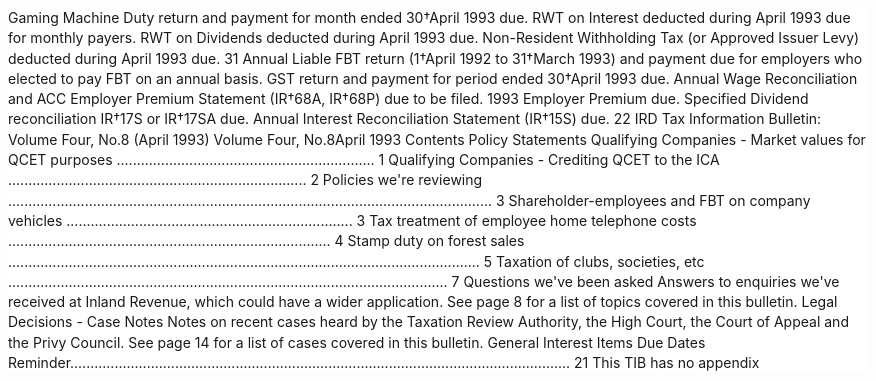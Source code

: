Gaming Machine Duty return and payment for month ended 30†April 1993 due. RWT on Interest deducted during April 1993 due for monthly payers. RWT on Dividends deducted during April 1993 due. Non-Resident Withholding Tax (or Approved Issuer Levy) deducted during April 1993 due. 31 Annual Liable FBT return (1†April 1992 to 31†March 1993) and payment due for employers who elected to pay FBT on an annual basis. GST return and payment for period ended 30†April 1993 due. Annual Wage Reconciliation and ACC Employer Premium Statement (IR†68A, IR†68P) due to be filed. 1993 Employer Premium due. Specified Dividend reconciliation IR†17S or IR†17SA due. Annual Interest Reconciliation Statement (IR†15S) due. 22 IRD Tax Information Bulletin: Volume Four, No.8 (April 1993) Volume Four, No.8April 1993 Contents Policy Statements Qualifying Companies - Market values for QCET purposes ................................................................ 1 Qualifying Companies - Crediting QCET to the ICA .......................................................................... 2 Policies we're reviewing ........................................................................................................................ 3 Shareholder-employees and FBT on company vehicles ....................................................................... 3 Tax treatment of employee home telephone costs ................................................................................ 4 Stamp duty on forest sales ..................................................................................................................... 5 Taxation of clubs, societies, etc ............................................................................................................. 7 Questions we've been asked Answers to enquiries we've received at Inland Revenue, which could have a wider application. See page 8 for a list of topics covered in this bulletin. Legal Decisions - Case Notes Notes on recent cases heard by the Taxation Review Authority, the High Court, the Court of Appeal and the Privy Council. See page 14 for a list of cases covered in this bulletin. General Interest Items Due Dates Reminder............................................................................................................................ 21 This TIB has no appendix
